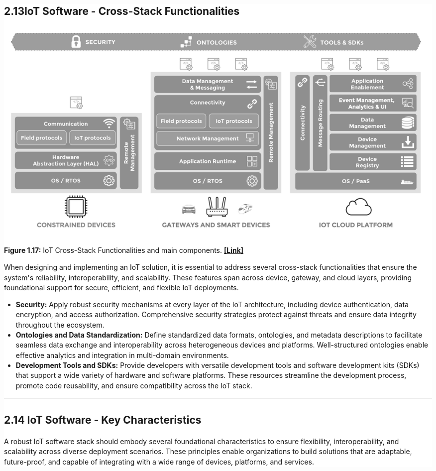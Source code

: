 
## 2.13IoT Software - Cross-Stack Functionalities

![](images/iot_cross_stack_functionalities.png)

**Figure 1.17:** IoT Cross-Stack Functionalities and main components. 
[**[Link]**](https://iot.eclipse.org/community/resources/white-papers/)

When designing and implementing an IoT solution, it is essential to address several cross-stack functionalities that ensure the system's reliability, 
interoperability, and scalability. These features span across device, gateway, and cloud layers, providing foundational support for secure, efficient, 
and flexible IoT deployments.

- **Security:** Apply robust security mechanisms at every layer of the IoT architecture, including device authentication, data encryption, and access authorization. Comprehensive security strategies protect against threats and ensure data integrity throughout the ecosystem.
- **Ontologies and Data Standardization:** Define standardized data formats, ontologies, and metadata descriptions to facilitate seamless data exchange and interoperability across heterogeneous devices and platforms. Well-structured ontologies enable effective analytics and integration in multi-domain environments.
- **Development Tools and SDKs:** Provide developers with versatile development tools and software development kits (SDKs) that support a wide variety of hardware and software platforms. These resources streamline the development process, promote code reusability, and ensure compatibility across the IoT stack.

---

## 2.14 IoT Software - Key Characteristics

A robust IoT software stack should embody several foundational characteristics to ensure flexibility, interoperability, 
and scalability across diverse deployment scenarios. These principles enable organizations to build solutions that are adaptable, 
future-proof, and capable of integrating with a wide range of devices, platforms, and services.
